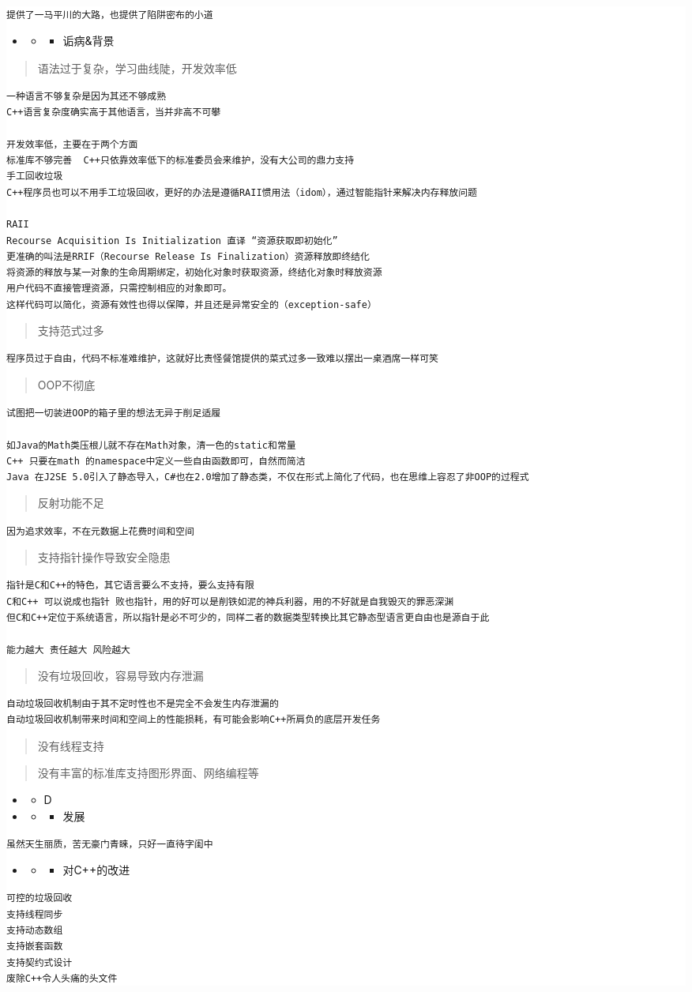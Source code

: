 ```md
提供了一马平川的大路，也提供了陷阱密布的小道
```
* * * 诟病&背景
> 语法过于复杂，学习曲线陡，开发效率低
```md
一种语言不够复杂是因为其还不够成熟
C++语言复杂度确实高于其他语言，当并非高不可攀

开发效率低，主要在于两个方面
标准库不够完善  C++只依靠效率低下的标准委员会来维护，没有大公司的鼎力支持
手工回收垃圾 
C++程序员也可以不用手工垃圾回收，更好的办法是遵循RAII惯用法（idom），通过智能指针来解决内存释放问题

RAII
Recourse Acquisition Is Initialization 直译 “资源获取即初始化” 
更准确的叫法是RRIF（Recourse Release Is Finalization）资源释放即终结化
将资源的释放与某一对象的生命周期绑定，初始化对象时获取资源，终结化对象时释放资源
用户代码不直接管理资源，只需控制相应的对象即可。
这样代码可以简化，资源有效性也得以保障，并且还是异常安全的（exception-safe）
```
> 支持范式过多
```md
程序员过于自由，代码不标准难维护，这就好比责怪餐馆提供的菜式过多一致难以摆出一桌酒席一样可笑
```
> OOP不彻底
```md
试图把一切装进OOP的箱子里的想法无异于削足适履

如Java的Math类压根儿就不存在Math对象，清一色的static和常量
C++ 只要在math 的namespace中定义一些自由函数即可，自然而简洁
Java 在J2SE 5.0引入了静态导入，C#也在2.0增加了静态类，不仅在形式上简化了代码，也在思维上容忍了非OOP的过程式
```
> 反射功能不足
```md
因为追求效率，不在元数据上花费时间和空间
```
> 支持指针操作导致安全隐患
```md
指针是C和C++的特色，其它语言要么不支持，要么支持有限
C和C++ 可以说成也指针 败也指针，用的好可以是削铁如泥的神兵利器，用的不好就是自我毁灭的罪恶深渊
但C和C++定位于系统语言，所以指针是必不可少的，同样二者的数据类型转换比其它静态型语言更自由也是源自于此

能力越大 责任越大 风险越大
```
> 没有垃圾回收，容易导致内存泄漏
```md
自动垃圾回收机制由于其不定时性也不是完全不会发生内存泄漏的
自动垃圾回收机制带来时间和空间上的性能损耗，有可能会影响C++所肩负的底层开发任务
```
> 没有线程支持

> 没有丰富的标准库支持图形界面、网络编程等

* * D
* * * 发展
```md
虽然天生丽质，苦无豪门青睐，只好一直待字闺中
```
* * * 对C++的改进
```md
可控的垃圾回收
支持线程同步
支持动态数组
支持嵌套函数
支持契约式设计
废除C++令人头痛的头文件
```